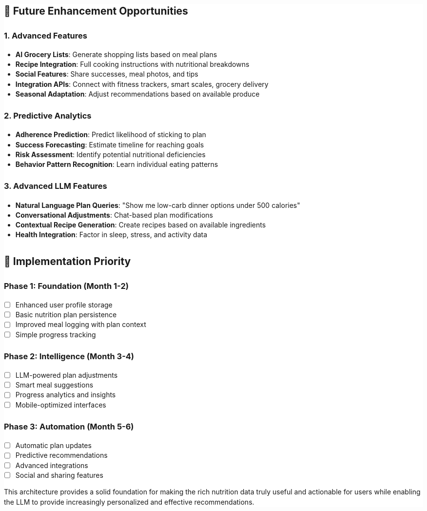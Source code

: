 ## 🚀 Future Enhancement Opportunities

### 1. Advanced Features
- **AI Grocery Lists**: Generate shopping lists based on meal plans
- **Recipe Integration**: Full cooking instructions with nutritional breakdowns
- **Social Features**: Share successes, meal photos, and tips
- **Integration APIs**: Connect with fitness trackers, smart scales, grocery delivery
- **Seasonal Adaptation**: Adjust recommendations based on available produce

### 2. Predictive Analytics
- **Adherence Prediction**: Predict likelihood of sticking to plan
- **Success Forecasting**: Estimate timeline for reaching goals
- **Risk Assessment**: Identify potential nutritional deficiencies
- **Behavior Pattern Recognition**: Learn individual eating patterns

### 3. Advanced LLM Features
- **Natural Language Plan Queries**: "Show me low-carb dinner options under 500 calories"
- **Conversational Adjustments**: Chat-based plan modifications
- **Contextual Recipe Generation**: Create recipes based on available ingredients
- **Health Integration**: Factor in sleep, stress, and activity data

## 💾 Implementation Priority

### Phase 1: Foundation (Month 1-2)
- [ ] Enhanced user profile storage
- [ ] Basic nutrition plan persistence
- [ ] Improved meal logging with plan context
- [ ] Simple progress tracking

### Phase 2: Intelligence (Month 3-4)
- [ ] LLM-powered plan adjustments
- [ ] Smart meal suggestions
- [ ] Progress analytics and insights
- [ ] Mobile-optimized interfaces

### Phase 3: Automation (Month 5-6)
- [ ] Automatic plan updates
- [ ] Predictive recommendations
- [ ] Advanced integrations
- [ ] Social and sharing features

This architecture provides a solid foundation for making the rich nutrition data truly useful and actionable for users while enabling the LLM to provide increasingly personalized and effective recommendations.